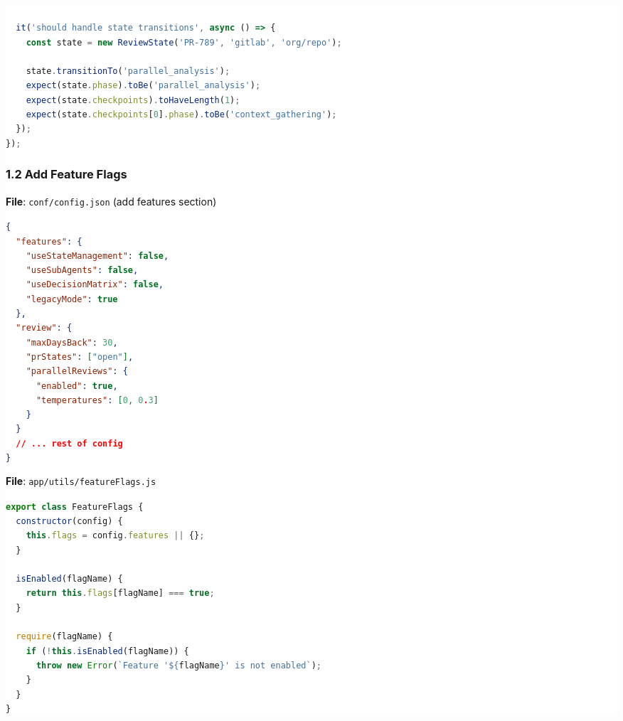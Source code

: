 ```javascript

  it('should handle state transitions', async () => {
    const state = new ReviewState('PR-789', 'gitlab', 'org/repo');

    state.transitionTo('parallel_analysis');
    expect(state.phase).toBe('parallel_analysis');
    expect(state.checkpoints).toHaveLength(1);
    expect(state.checkpoints[0].phase).toBe('context_gathering');
  });
});
```

### 1.2 Add Feature Flags

**File**: `conf/config.json` (add features section)

```json
{
  "features": {
    "useStateManagement": false,
    "useSubAgents": false,
    "useDecisionMatrix": false,
    "legacyMode": true
  },
  "review": {
    "maxDaysBack": 30,
    "prStates": ["open"],
    "parallelReviews": {
      "enabled": true,
      "temperatures": [0, 0.3]
    }
  }
  // ... rest of config
}
```

**File**: `app/utils/featureFlags.js`

```javascript
export class FeatureFlags {
  constructor(config) {
    this.flags = config.features || {};
  }

  isEnabled(flagName) {
    return this.flags[flagName] === true;
  }

  require(flagName) {
    if (!this.isEnabled(flagName)) {
      throw new Error(`Feature '${flagName}' is not enabled`);
    }
  }
}
```
